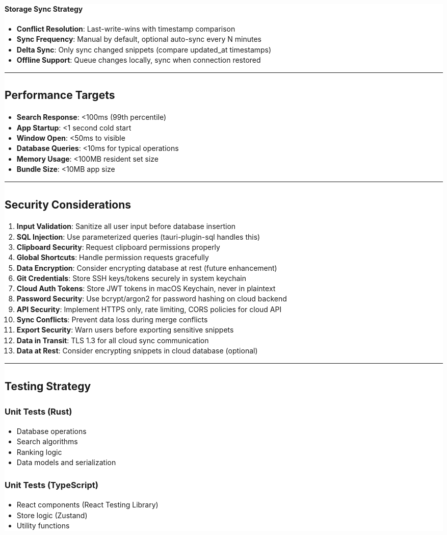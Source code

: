 #### Storage Sync Strategy

- **Conflict Resolution**: Last-write-wins with timestamp comparison
- **Sync Frequency**: Manual by default, optional auto-sync every N minutes
- **Delta Sync**: Only sync changed snippets (compare updated_at timestamps)
- **Offline Support**: Queue changes locally, sync when connection restored

---

## Performance Targets

- **Search Response**: <100ms (99th percentile)
- **App Startup**: <1 second cold start
- **Window Open**: <50ms to visible
- **Database Queries**: <10ms for typical operations
- **Memory Usage**: <100MB resident set size
- **Bundle Size**: <10MB app size

---

## Security Considerations

1. **Input Validation**: Sanitize all user input before database insertion
2. **SQL Injection**: Use parameterized queries (tauri-plugin-sql handles this)
3. **Clipboard Security**: Request clipboard permissions properly
4. **Global Shortcuts**: Handle permission requests gracefully
5. **Data Encryption**: Consider encrypting database at rest (future enhancement)
6. **Git Credentials**: Store SSH keys/tokens securely in system keychain
7. **Cloud Auth Tokens**: Store JWT tokens in macOS Keychain, never in plaintext
8. **Password Security**: Use bcrypt/argon2 for password hashing on cloud backend
9. **API Security**: Implement HTTPS only, rate limiting, CORS policies for cloud API
10. **Sync Conflicts**: Prevent data loss during merge conflicts
11. **Export Security**: Warn users before exporting sensitive snippets
12. **Data in Transit**: TLS 1.3 for all cloud sync communication
13. **Data at Rest**: Consider encrypting snippets in cloud database (optional)

---

## Testing Strategy

### Unit Tests (Rust)

- Database operations
- Search algorithms
- Ranking logic
- Data models and serialization

### Unit Tests (TypeScript)

- React components (React Testing Library)
- Store logic (Zustand)
- Utility functions
